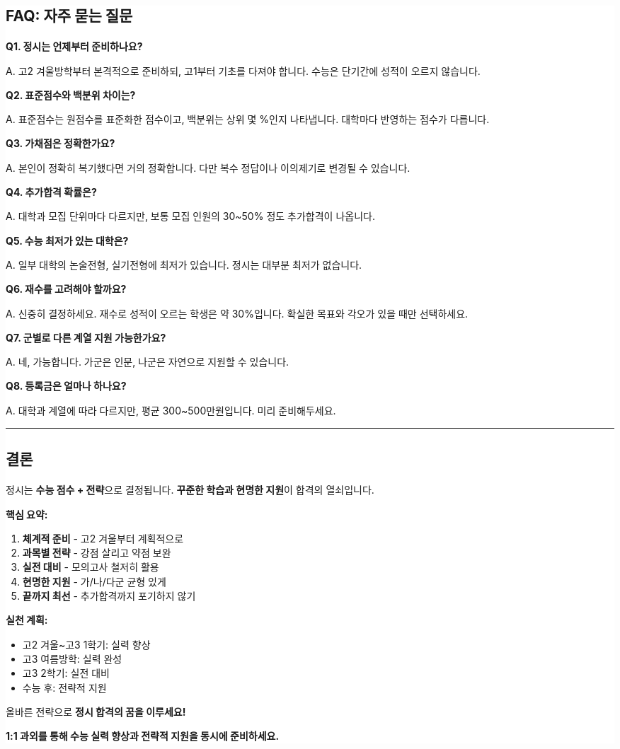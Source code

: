 ## FAQ: 자주 묻는 질문

**Q1. 정시는 언제부터 준비하나요?**

A. 고2 겨울방학부터 본격적으로 준비하되, 고1부터 기초를 다져야 합니다. 수능은 단기간에 성적이 오르지 않습니다.

**Q2. 표준점수와 백분위 차이는?**

A. 표준점수는 원점수를 표준화한 점수이고, 백분위는 상위 몇 %인지 나타냅니다. 대학마다 반영하는 점수가 다릅니다.

**Q3. 가채점은 정확한가요?**

A. 본인이 정확히 복기했다면 거의 정확합니다. 다만 복수 정답이나 이의제기로 변경될 수 있습니다.

**Q4. 추가합격 확률은?**

A. 대학과 모집 단위마다 다르지만, 보통 모집 인원의 30~50% 정도 추가합격이 나옵니다.

**Q5. 수능 최저가 있는 대학은?**

A. 일부 대학의 논술전형, 실기전형에 최저가 있습니다. 정시는 대부분 최저가 없습니다.

**Q6. 재수를 고려해야 할까요?**

A. 신중히 결정하세요. 재수로 성적이 오르는 학생은 약 30%입니다. 확실한 목표와 각오가 있을 때만 선택하세요.

**Q7. 군별로 다른 계열 지원 가능한가요?**

A. 네, 가능합니다. 가군은 인문, 나군은 자연으로 지원할 수 있습니다.

**Q8. 등록금은 얼마나 하나요?**

A. 대학과 계열에 따라 다르지만, 평균 300~500만원입니다. 미리 준비해두세요.

---

## 결론

정시는 **수능 점수 + 전략**으로 결정됩니다. **꾸준한 학습과 현명한 지원**이 합격의 열쇠입니다.

**핵심 요약:**
1. **체계적 준비** - 고2 겨울부터 계획적으로
2. **과목별 전략** - 강점 살리고 약점 보완
3. **실전 대비** - 모의고사 철저히 활용
4. **현명한 지원** - 가/나/다군 균형 있게
5. **끝까지 최선** - 추가합격까지 포기하지 않기

**실천 계획:**
- 고2 겨울~고3 1학기: 실력 향상
- 고3 여름방학: 실력 완성
- 고3 2학기: 실전 대비
- 수능 후: 전략적 지원

올바른 전략으로 **정시 합격의 꿈을 이루세요!**

**1:1 과외를 통해 수능 실력 향상과 전략적 지원을 동시에 준비하세요.**
